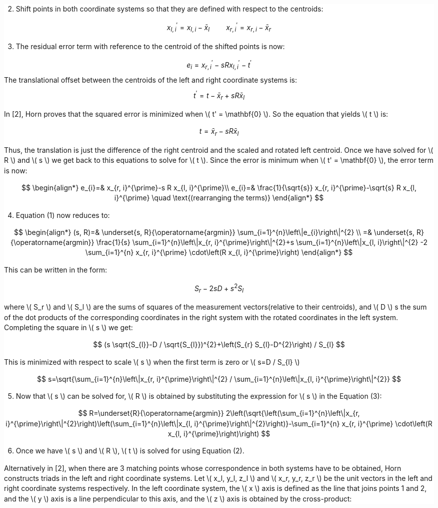 2. Shift points in both coordinate systems so that they are defined with respect to the centroids:

$$ x_{l, i}^{\prime}=x_{l, i}-\bar{x}_{l}\quad \quad x_{r, i}^{\prime}=x_{r, i}-\bar{x}_{r} $$

3. The residual error term with reference to the centroid of the shifted points is now:

$$ e_{i}=x_{r, i}^{\prime}-s R x_{l, i}^{\prime}-t^{\prime} $$
The translational offset between the centroids of the left and right coordinate systems is:
$$ t^{\prime}=t-\bar{x}_{r}+s R \bar{x}_{l} $$

In [2], Horn proves that the squared error is minimized when \\( t' = \mathbf{0} \\). So the equation that yields \\( t \\) is:

$$ t=\bar{x}_{r}-s R \bar{x}_{l} $$

Thus, the translation is just the difference of the right centroid and the scaled and rotated left centroid.
Once we have solved for \\( R \\) and \\( s \\) we get back to this equations to solve for \\( t \\). Since the error is minimum when \\( t' = \mathbf{0} \\), the error term is now:

$$ \begin{align*} e_{i}=& x_{r, i}^{\prime}-s R x_{l, i}^{\prime}\\ e_{i}=& \frac{1}{\sqrt{s}} x_{r, i}^{\prime}-\sqrt{s} R x_{l, i}^{\prime} \quad \text{(rearranging the terms)} \end{align*} $$

4. Equation (1) now reduces to:

$$ \begin{align*} (s, R)=& \underset{s, R}{\operatorname{argmin}} \sum_{i=1}^{n}\left\|e_{i}\right\|^{2} \\ =& \underset{s, R}{\operatorname{argmin}} \frac{1}{s} \sum_{i=1}^{n}\left\|x_{r, i}^{\prime}\right\|^{2}+s \sum_{i=1}^{n}\left\|x_{l, i}\right\|^{2} -2 \sum_{i=1}^{n} x_{r, i}^{\prime} \cdot\left(R x_{l, i}^{\prime}\right) \end{align*} $$

This can be written in the form:

$$ S_{r}-2 s D+s^{2} S_{l} $$

where \\( S_r \\) and \\( S_l \\) are the sums of squares of the measurement vectors(relative to their centroids), and \\( D \\) s the sum of the dot products of the corresponding coordinates in the right system with the rotated coordinates in the left system. Completing the square in \\( s \\) we get:

$$ (s \sqrt{S_{l}}-D / \sqrt{S_{l}})^{2}+\left(S_{r} S_{l}-D^{2}\right) / S_{l} $$

This is minimized with respect to scale \\( s \\) when the first term is zero or \\( s=D / S_{l} \\)

$$ s=\sqrt{\sum_{i=1}^{n}\left\|x_{r, i}^{\prime}\right\|^{2} / \sum_{i=1}^{n}\left\|x_{l, i}^{\prime}\right\|^{2}} $$

5. Now that \\( s \\) can be solved for, \\( R \\) is obtained by substituting the expression for \\( s \\) in the Equation (3):

$$ R=\underset{R}{\operatorname{argmin}} 2\left(\sqrt{\left(\sum_{i=1}^{n}\left\|x_{r, i}^{\prime}\right\|^{2}\right)\left(\sum_{i=1}^{n}\left\|x_{l, i}^{\prime}\right\|^{2}\right)}-\sum_{i=1}^{n} x_{r, i}^{\prime} \cdot\left(R x_{l, i}^{\prime}\right)\right) $$

6. Once we have \\( s \\) and \\( R \\), \\( t \\) is solved for using Equation (2).

Alternatively in [2], when there are 3 matching points whose correspondence in both systems have to be obtained, Horn constructs triads in the left and right coordinate systems. Let \\( x_l, y_l, z_l \\) and \\( x_r, y_r, z_r \\) be the unit vectors in the left and right coordinate systems respectively. In the left coordinate system, the \\( x \\) axis is defined as the line that joins points 1 and 2, and the \\( y \\) axis is a line perpendicular to this axis, and the \\( z \\) axis is obtained by the cross-product:
